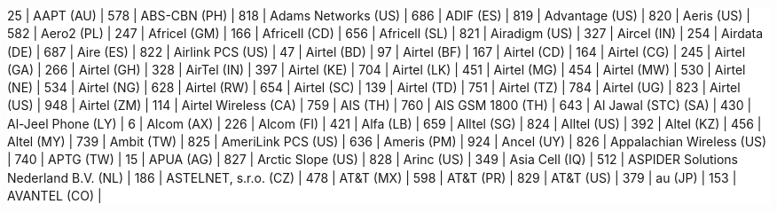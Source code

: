 25  | AAPT (AU)                                             |
578 | ABS-CBN (PH)                                          |
818 | Adams Networks (US)                                   |
686 | ADIF (ES)                                             |
819 | Advantage (US)                                        |
820 | Aeris (US)                                            |
582 | Aero2 (PL)                                            |
247 | Africel (GM)                                          |
166 | Africell (CD)                                         |
656 | Africell (SL)                                         |
821 | Airadigm (US)                                         |
327 | Aircel (IN)                                           |
254 | Airdata (DE)                                          |
687 | Aire (ES)                                             |
822 | Airlink PCS (US)                                      |
47  | Airtel (BD)                                           |
97  | Airtel (BF)                                           |
167 | Airtel (CD)                                           |
164 | Airtel (CG)                                           |
245 | Airtel (GA)                                           |
266 | Airtel (GH)                                           |
328 | AirTel (IN)                                           |
397 | Airtel (KE)                                           |
704 | Airtel (LK)                                           |
451 | Airtel (MG)                                           |
454 | Airtel (MW)                                           |
530 | Airtel (NE)                                           |
534 | Airtel (NG)                                           |
628 | Airtel (RW)                                           |
654 | Airtel (SC)                                           |
139 | Airtel (TD)                                           |
751 | Airtel (TZ)                                           |
784 | Airtel (UG)                                           |
823 | Airtel (US)                                           |
948 | Airtel (ZM)                                           |
114 | Airtel Wireless (CA)                                  |
759 | AIS (TH)                                              |
760 | AIS GSM 1800 (TH)                                     |
643 | Al Jawal (STC) (SA)                                   |
430 | Al-Jeel Phone (LY)                                    |
6   | Alcom (AX)                                            |
226 | Alcom (FI)                                            |
421 | Alfa (LB)                                             |
659 | Alltel (SG)                                           |
824 | Alltel (US)                                           |
392 | Altel (KZ)                                            |
456 | Altel (MY)                                            |
739 | Ambit (TW)                                            |
825 | AmeriLink PCS (US)                                    |
636 | Ameris (PM)                                           |
924 | Ancel (UY)                                            |
826 | Appalachian Wireless (US)                             |
740 | APTG (TW)                                             |
15  | APUA (AG)                                             |
827 | Arctic Slope (US)                                     |
828 | Arinc (US)                                            |
349 | Asia Cell (IQ)                                        |
512 | ASPIDER Solutions Nederland B.V. (NL)                 |
186 | ASTELNET, s.r.o. (CZ)                                 |
478 | AT&T (MX)                                             |
598 | AT&T (PR)                                             |
829 | AT&T (US)                                             |
379 | au (JP)                                               |
153 | AVANTEL (CO)                                          |